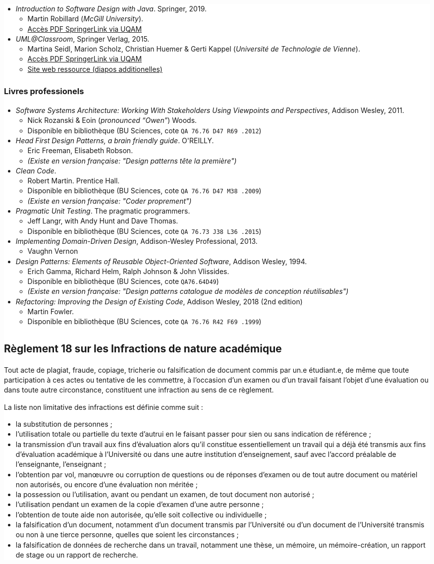   * _Introduction to Software Design with Java_. Springer, 2019.
    * Martin Robillard (_McGill University_).
    * [Accès PDF SpringerLink via UQAM](https://link.springer.com/book/10.1007%2F978-3-030-24094-3)
  * _UML@Classroom_, Springer Verlag, 2015.
    * Martina Seidl, Marion Scholz, Christian Huemer & Gerti Kappel (_Université de Technologie de Vienne_).
    * [Accès PDF SpringerLink via UQAM](https://link.springer.com/book/10.1007%2F978-3-319-12742-2)
    * [Site web ressource (diapos additionelles)](http://www.uml.ac.at/en/)

### Livres professionels

  * _Software Systems Architecture: Working With Stakeholders Using Viewpoints and Perspectives_, Addison Wesley, 2011.
    * Nick Rozanski & Eoin (_pronounced “Owen”_) Woods.
    * Disponible en bibliothèque (BU Sciences, cote `QA 76.76 D47 R69 .2012`)
  * _Head First Design Patterns, a brain friendly guide_. O'REILLY.
    * Eric Freeman, Elisabeth Robson.
    * _(Existe en version française: "Design patterns tête la première")_
  * _Clean Code_.
    * Robert Martin. Prentice Hall.
    * Disponible en bibliothèque (BU Sciences, cote `QA 76.76 D47 M38 .2009`)
    * _(Existe en version française: "Coder proprement")_
  * _Pragmatic Unit Testing_. The pragmatic programmers.
    * Jeff Langr, with Andy Hunt and Dave Thomas.  
    * Disponible en bibliothèque (BU Sciences, cote `QA 76.73 J38 L36 .2015`)
  * _Implementing Domain-Driven Design_, Addison-Wesley Professional, 2013.
    * Vaughn Vernon
  * _Design Patterns: Elements of Reusable Object-Oriented Software_, Addison Wesley, 1994.
    * Erich Gamma, Richard Helm, Ralph Johnson & John Vlissides.
    * Disponible en bibliothèque (BU Sciences, cote `QA76.64D49`)
    * _(Existe en version française: "Design patterns catalogue de modèles de conception réutilisables")_
  * _Refactoring: Improving the Design of Existing Code_, Addison Wesley, 2018 (2nd edition)
    * Martin Fowler.  
    * Disponible en bibliothèque (BU Sciences, cote `QA 76.76 R42 F69 .1999`)

## Règlement 18 sur les Infractions de nature académique

Tout acte de plagiat, fraude, copiage, tricherie ou falsification de document commis par un.e étudiant.e, de même que toute participation à ces actes ou tentative de  les commettre, à l’occasion d’un examen ou d’un travail faisant l’objet d’une évaluation ou dans toute autre circonstance, constituent une infraction au sens de ce règlement.

La liste non limitative des infractions est définie comme suit :

  * la substitution de personnes ;
  * l’utilisation totale ou partielle du texte d’autrui en le faisant passer pour sien ou sans indication de référence ;  
  * la transmission d’un travail aux fins d’évaluation alors qu’il constitue essentiellement un travail qui a déjà été transmis aux fins d’évaluation académique à l’Université ou dans une autre institution d’enseignement, sauf avec l’accord préalable de l’enseignante, l’enseignant ;
  * l’obtention par vol, manœuvre ou corruption de questions ou de réponses d’examen ou de tout autre document ou matériel non autorisés, ou encore d’une évaluation non méritée ;
  * la possession ou l’utilisation, avant ou pendant un examen, de tout document non autorisé ;
  * l’utilisation pendant un examen de la copie d’examen d’une autre personne ;
  * l’obtention de toute aide non autorisée, qu’elle soit collective ou individuelle ;
  * la falsification d’un document, notamment d’un document transmis par l’Université ou d’un document de l’Université transmis ou non à une tierce personne, quelles que soient les circonstances ;
  * la falsification de données de recherche dans un travail, notamment une thèse,  un mémoire, un mémoire-création, un rapport de stage ou un rapport de recherche.

